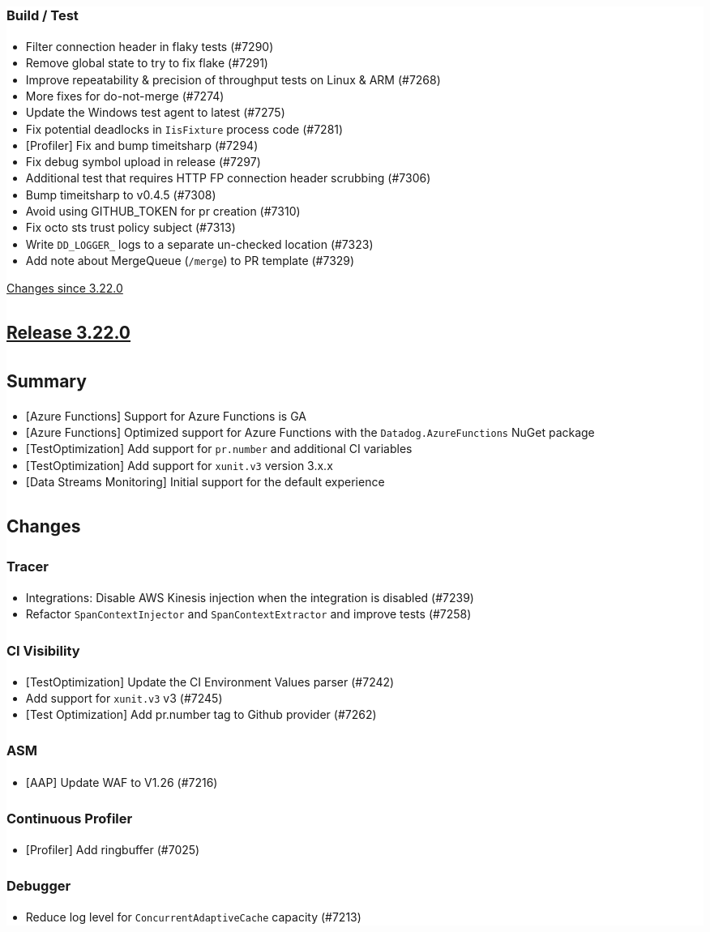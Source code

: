 ### Build / Test
* Filter connection header in flaky tests (#7290)
* Remove global state to try to fix flake (#7291)
* Improve repeatability & precision of throughput tests on Linux & ARM (#7268)
* More fixes for do-not-merge (#7274)
* Update the Windows test agent to latest (#7275)
* Fix potential deadlocks in `IisFixture` process code (#7281)
* [Profiler] Fix and bump timeitsharp (#7294)
* Fix debug symbol upload in release (#7297)
* Additional test that requires HTTP FP connection header scrubbing (#7306)
* Bump timeitsharp to v0.4.5 (#7308)
* Avoid using GITHUB_TOKEN for pr creation (#7310)
* Fix octo sts trust policy subject (#7313)
* Write `DD_LOGGER_` logs to a separate un-checked location (#7323)
* Add note about MergeQueue (`/merge`) to PR template (#7329)


[Changes since 3.22.0](https://github.com/DataDog/dd-trace-dotnet/compare/v3.22.0...v3.23.0)


## [Release 3.22.0](https://github.com/DataDog/dd-trace-dotnet/releases/tag/v3.22.0)

## Summary

- [Azure Functions] Support for Azure Functions is GA
- [Azure Functions] Optimized support for Azure Functions with the `Datadog.AzureFunctions` NuGet package
- [TestOptimization] Add support for `pr.number` and additional CI variables
- [TestOptimization] Add support for `xunit.v3` version 3.x.x
- [Data Streams Monitoring] Initial support for the default experience

## Changes

### Tracer
* Integrations: Disable AWS Kinesis injection when the integration is disabled (#7239)
* Refactor `SpanContextInjector` and `SpanContextExtractor` and improve tests (#7258)

### CI Visibility
* [TestOptimization] Update the CI Environment Values parser (#7242)
* Add support for `xunit.v3` v3 (#7245)
* [Test Optimization] Add pr.number tag to Github provider (#7262)

### ASM
* [AAP] Update WAF to V1.26 (#7216)

### Continuous Profiler
* [Profiler] Add ringbuffer (#7025)

### Debugger
* Reduce log level for `ConcurrentAdaptiveCache` capacity (#7213)
